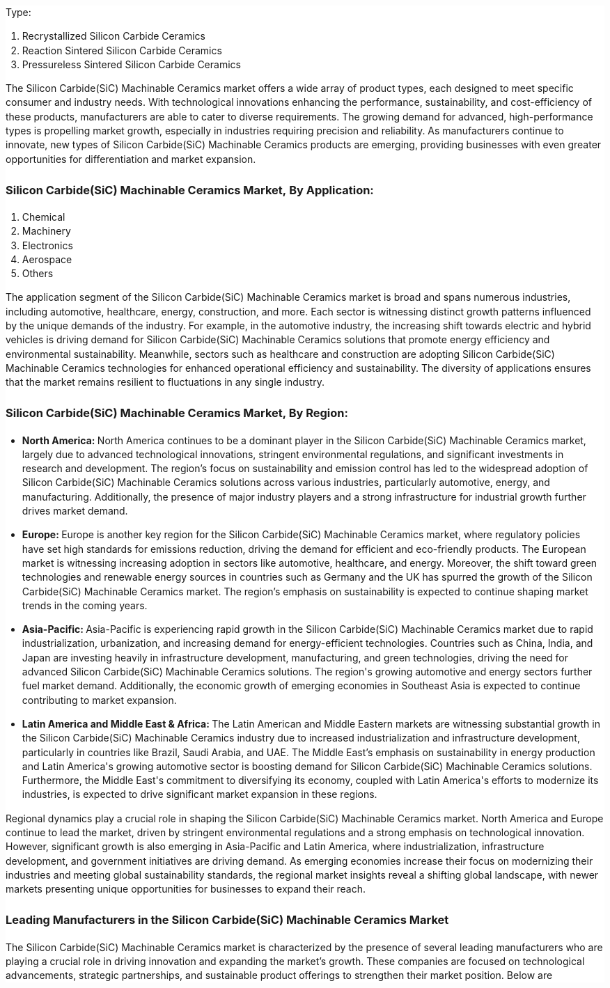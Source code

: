 Type:<br /></strong></h3><ol><li>Recrystallized Silicon Carbide Ceramics<li> Reaction Sintered Silicon Carbide Ceramics<li> Pressureless Sintered Silicon Carbide Ceramics</li></ol><p>The Silicon Carbide(SiC) Machinable Ceramics market offers a wide array of product types, each designed to meet specific consumer and industry needs. With technological innovations enhancing the performance, sustainability, and cost-efficiency of these products, manufacturers are able to cater to diverse requirements. The growing demand for advanced, high-performance types is propelling market growth, especially in industries requiring precision and reliability. As manufacturers continue to innovate, new types of Silicon Carbide(SiC) Machinable Ceramics products are emerging, providing businesses with even greater opportunities for differentiation and market expansion.</p><h3>Silicon Carbide(SiC) Machinable Ceramics Market,&nbsp;By Application:</h3><ol><li>Chemical<li> Machinery<li> Electronics<li> Aerospace<li> Others</li></ol><p>The application segment of the Silicon Carbide(SiC) Machinable Ceramics market is broad and spans numerous industries, including automotive, healthcare, energy, construction, and more. Each sector is witnessing distinct growth patterns influenced by the unique demands of the industry. For example, in the automotive industry, the increasing shift towards electric and hybrid vehicles is driving demand for Silicon Carbide(SiC) Machinable Ceramics solutions that promote energy efficiency and environmental sustainability. Meanwhile, sectors such as healthcare and construction are adopting Silicon Carbide(SiC) Machinable Ceramics technologies for enhanced operational efficiency and sustainability. The diversity of applications ensures that the market remains resilient to fluctuations in any single industry.</p><h3>Silicon Carbide(SiC) Machinable Ceramics Market, By Region:</h3><ul><li><p><strong>North America:&nbsp;</strong>North America continues to be a dominant player in the Silicon Carbide(SiC) Machinable Ceramics market, largely due to advanced technological innovations, stringent environmental regulations, and significant investments in research and development. The region&rsquo;s focus on sustainability and emission control has led to the widespread adoption of Silicon Carbide(SiC) Machinable Ceramics solutions across various industries, particularly automotive, energy, and manufacturing. Additionally, the presence of major industry players and a strong infrastructure for industrial growth further drives market demand.</p></li><li><p><strong><strong>Europe:&nbsp;</strong></strong>Europe is another key region for the Silicon Carbide(SiC) Machinable Ceramics market, where regulatory policies have set high standards for emissions reduction, driving the demand for efficient and eco-friendly products. The European market is witnessing increasing adoption in sectors like automotive, healthcare, and energy. Moreover, the shift toward green technologies and renewable energy sources in countries such as Germany and the UK has spurred the growth of the Silicon Carbide(SiC) Machinable Ceramics market. The region&rsquo;s emphasis on sustainability is expected to continue shaping market trends in the coming years.</p></li><li><p><strong><strong>Asia-Pacific:&nbsp;</strong></strong>Asia-Pacific is experiencing rapid growth in the Silicon Carbide(SiC) Machinable Ceramics market due to rapid industrialization, urbanization, and increasing demand for energy-efficient technologies. Countries such as China, India, and Japan are investing heavily in infrastructure development, manufacturing, and green technologies, driving the need for advanced Silicon Carbide(SiC) Machinable Ceramics solutions. The region's growing automotive and energy sectors further fuel market demand. Additionally, the economic growth of emerging economies in Southeast Asia is expected to continue contributing to market expansion.</p></li><li><p><strong><strong>Latin America and Middle East &amp; Africa:&nbsp;</strong></strong>The Latin American and Middle Eastern markets are witnessing substantial growth in the Silicon Carbide(SiC) Machinable Ceramics industry due to increased industrialization and infrastructure development, particularly in countries like Brazil, Saudi Arabia, and UAE. The Middle East&rsquo;s emphasis on sustainability in energy production and Latin America's growing automotive sector is boosting demand for Silicon Carbide(SiC) Machinable Ceramics solutions. Furthermore, the Middle East's commitment to diversifying its economy, coupled with Latin America's efforts to modernize its industries, is expected to drive significant market expansion in these regions.</p></li></ul><p>Regional dynamics play a crucial role in shaping the Silicon Carbide(SiC) Machinable Ceramics market. North America and Europe continue to lead the market, driven by stringent environmental regulations and a strong emphasis on technological innovation. However, significant growth is also emerging in Asia-Pacific and Latin America, where industrialization, infrastructure development, and government initiatives are driving demand. As emerging economies increase their focus on modernizing their industries and meeting global sustainability standards, the regional market insights reveal a shifting global landscape, with newer markets presenting unique opportunities for businesses to expand their reach.</p><h3><strong>Leading Manufacturers in the Silicon Carbide(SiC) Machinable Ceramics Market</strong></h3><p>The Silicon Carbide(SiC) Machinable Ceramics market is characterized by the presence of several leading manufacturers who are playing a crucial role in driving innovation and expanding the market&rsquo;s growth. These companies are focused on technological advancements, strategic partnerships, and sustainable product offerings to strengthen their market position. Below are